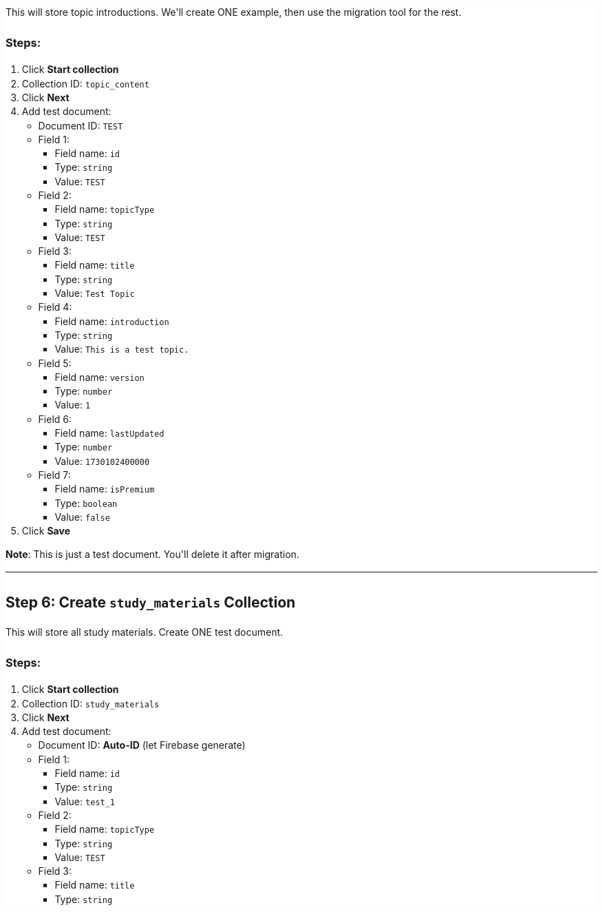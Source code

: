 This will store topic introductions. We'll create ONE example, then use the migration tool for the rest.

### Steps:
1. Click **Start collection**
2. Collection ID: `topic_content`
3. Click **Next**
4. Add test document:
   - Document ID: `TEST`
   - Field 1:
     - Field name: `id`
     - Type: `string`
     - Value: `TEST`
   - Field 2:
     - Field name: `topicType`
     - Type: `string`
     - Value: `TEST`
   - Field 3:
     - Field name: `title`
     - Type: `string`
     - Value: `Test Topic`
   - Field 4:
     - Field name: `introduction`
     - Type: `string`
     - Value: `This is a test topic.`
   - Field 5:
     - Field name: `version`
     - Type: `number`
     - Value: `1`
   - Field 6:
     - Field name: `lastUpdated`
     - Type: `number`
     - Value: `1730102400000`
   - Field 7:
     - Field name: `isPremium`
     - Type: `boolean`
     - Value: `false`
5. Click **Save**

**Note**: This is just a test document. You'll delete it after migration.

---

## Step 6: Create `study_materials` Collection

This will store all study materials. Create ONE test document.

### Steps:
1. Click **Start collection**
2. Collection ID: `study_materials`
3. Click **Next**
4. Add test document:
   - Document ID: **Auto-ID** (let Firebase generate)
   - Field 1:
     - Field name: `id`
     - Type: `string`
     - Value: `test_1`
   - Field 2:
     - Field name: `topicType`
     - Type: `string`
     - Value: `TEST`
   - Field 3:
     - Field name: `title`
     - Type: `string`